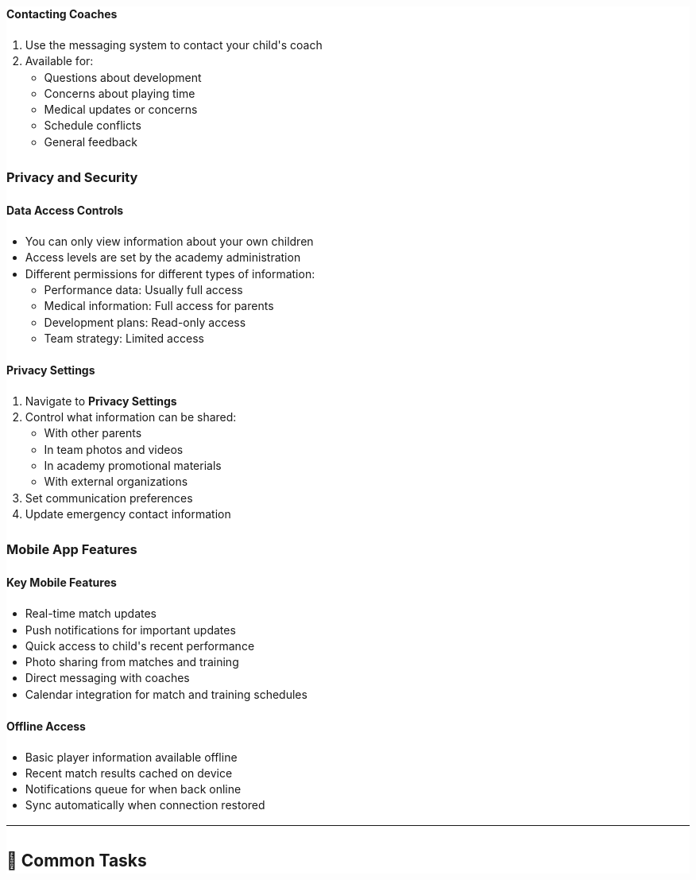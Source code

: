 #### Contacting Coaches
1. Use the messaging system to contact your child's coach
2. Available for:
   - Questions about development
   - Concerns about playing time
   - Medical updates or concerns
   - Schedule conflicts
   - General feedback

### Privacy and Security

#### Data Access Controls
- You can only view information about your own children
- Access levels are set by the academy administration
- Different permissions for different types of information:
  - Performance data: Usually full access
  - Medical information: Full access for parents
  - Development plans: Read-only access
  - Team strategy: Limited access

#### Privacy Settings
1. Navigate to **Privacy Settings**
2. Control what information can be shared:
   - With other parents
   - In team photos and videos
   - In academy promotional materials
   - With external organizations
3. Set communication preferences
4. Update emergency contact information

### Mobile App Features

#### Key Mobile Features
- Real-time match updates
- Push notifications for important updates
- Quick access to child's recent performance
- Photo sharing from matches and training
- Direct messaging with coaches
- Calendar integration for match and training schedules

#### Offline Access
- Basic player information available offline
- Recent match results cached on device
- Notifications queue for when back online
- Sync automatically when connection restored

---

## 🔧 Common Tasks
